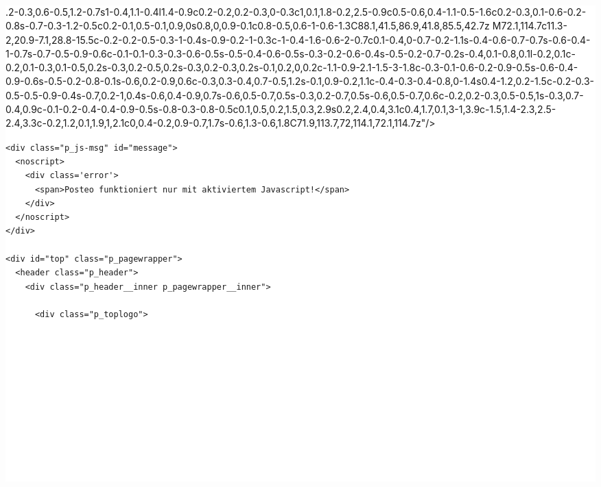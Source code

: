 .2-0.3,0.6-0.5,1.2-0.7s1-0.4,1.1-0.4l1.4-0.9c0.2-0.2,0.2-0.3,0-0.3c1,0.1,1.8-0.2,2.5-0.9c0.5-0.6,0.4-1.1-0.5-1.6c0.2-0.3,0.1-0.6-0.2-0.8s-0.7-0.3-1.2-0.5c0.2-0.1,0.5-0.1,0.9,0s0.8,0,0.9-0.1c0.8-0.5,0.6-1-0.6-1.3C88.1,41.5,86.9,41.8,85.5,42.7z M72.1,114.7c11.3-2,20.9-7.1,28.8-15.5c-0.2-0.2-0.5-0.3-1-0.4s-0.9-0.2-1-0.3c-1-0.4-1.6-0.6-2-0.7c0.1-0.4,0-0.7-0.2-1.1s-0.4-0.6-0.7-0.7s-0.6-0.4-1-0.7s-0.7-0.5-0.9-0.6c-0.1-0.1-0.3-0.3-0.6-0.5s-0.5-0.4-0.6-0.5s-0.3-0.2-0.6-0.4s-0.5-0.2-0.7-0.2s-0.4,0.1-0.8,0.1l-0.2,0.1c-0.2,0.1-0.3,0.1-0.5,0.2s-0.3,0.2-0.5,0.2s-0.3,0.2-0.3,0.2s-0.1,0.2,0,0.2c-1.1-0.9-2.1-1.5-3-1.8c-0.3-0.1-0.6-0.2-0.9-0.5s-0.6-0.4-0.9-0.6s-0.5-0.2-0.8-0.1s-0.6,0.2-0.9,0.6c-0.3,0.3-0.4,0.7-0.5,1.2s-0.1,0.9-0.2,1.1c-0.4-0.3-0.4-0.8,0-1.4s0.4-1.2,0.2-1.5c-0.2-0.3-0.5-0.5-0.9-0.4s-0.7,0.2-1,0.4s-0.6,0.4-0.9,0.7s-0.6,0.5-0.7,0.5s-0.3,0.2-0.7,0.5s-0.6,0.5-0.7,0.6c-0.2,0.2-0.3,0.5-0.5,1s-0.3,0.7-0.4,0.9c-0.1-0.2-0.4-0.4-0.9-0.5s-0.8-0.3-0.8-0.5c0.1,0.5,0.2,1.5,0.3,2.9s0.2,2.4,0.4,3.1c0.4,1.7,0.1,3-1,3.9c-1.5,1.4-2.3,2.5-2.4,3.3c-0.2,1.2,0.1,1.9,1,2.1c0,0.4-0.2,0.9-0.7,1.7s-0.6,1.3-0.6,1.8C71.9,113.7,72,114.1,72.1,114.7z"/>
      </symbol>
    </svg>

    <div class="p_js-msg" id="message">
      <noscript>
        <div class='error'>
          <span>Posteo funktioniert nur mit aktiviertem Javascript!</span>
        </div>
      </noscript>
    </div>

    <div id="top" class="p_pagewrapper">
      <header class="p_header">
        <div class="p_header__inner p_pagewrapper__inner">

          <div class="p_toplogo">
            
<a href="/de" title="Posteo.de">
  <svg class="p_logo" viewBox="0 0 160 40" aria-labelledby="title desc">
    <title id="title">Posteo.de - Posteo.de</title>
    <desc id="desc"> - E-Mail: Grün, sicher, werbefrei</desc>
    <style type="text/css">.logo-bg{fill:#A9D158;}.logo-text{fill:#FFFFFF;}.logo-dot{fill:#E68245;}</style>